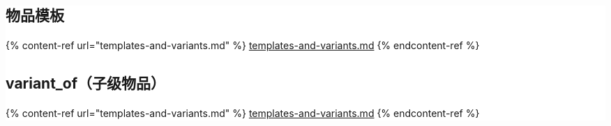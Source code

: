 ## 物品模板

{% content-ref url="templates-and-variants.md" %}
[templates-and-variants.md](templates-and-variants.md)
{% endcontent-ref %}

## variant\_of（子级物品）

{% content-ref url="templates-and-variants.md" %}
[templates-and-variants.md](templates-and-variants.md)
{% endcontent-ref %}
